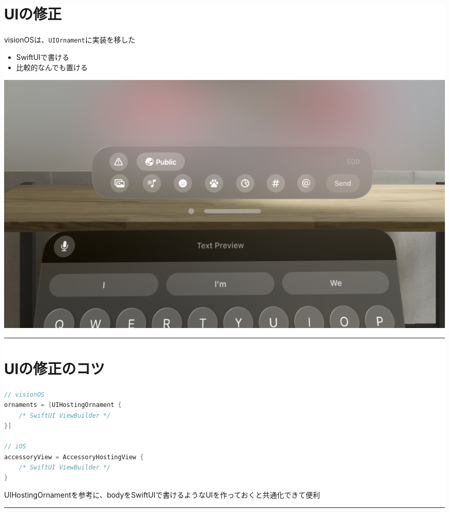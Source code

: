 
# UIの修正

visionOSは、`UIOrnament`に実装を移した

- SwiftUIで書ける
- 比較的なんでも置ける

![right fit](accessory-vision.png)

---

# UIの修正のコツ

```swift
// visionOS
ornaments = [UIHostingOrnament {
    /* SwiftUI ViewBuilder */
}]

// iOS
accessoryView = AccessoryHostingView {
    /* SwiftUI ViewBuilder */
}
```

UIHostingOrnamentを参考に、bodyをSwiftUIで書けるようなUIを作っておくと共通化できて便利

---